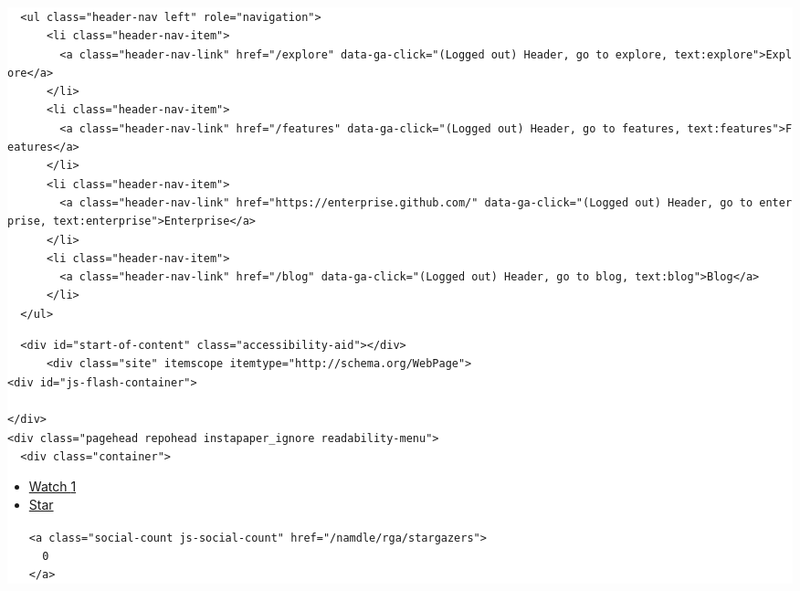       <ul class="header-nav left" role="navigation">
          <li class="header-nav-item">
            <a class="header-nav-link" href="/explore" data-ga-click="(Logged out) Header, go to explore, text:explore">Explore</a>
          </li>
          <li class="header-nav-item">
            <a class="header-nav-link" href="/features" data-ga-click="(Logged out) Header, go to features, text:features">Features</a>
          </li>
          <li class="header-nav-item">
            <a class="header-nav-link" href="https://enterprise.github.com/" data-ga-click="(Logged out) Header, go to enterprise, text:enterprise">Enterprise</a>
          </li>
          <li class="header-nav-item">
            <a class="header-nav-link" href="/blog" data-ga-click="(Logged out) Header, go to blog, text:blog">Blog</a>
          </li>
      </ul>

  </div>
</div>



      <div id="start-of-content" class="accessibility-aid"></div>
          <div class="site" itemscope itemtype="http://schema.org/WebPage">
    <div id="js-flash-container">
      
    </div>
    <div class="pagehead repohead instapaper_ignore readability-menu">
      <div class="container">
        
<ul class="pagehead-actions">

  <li>
      <a href="/login?return_to=%2Fnamdle%2Frga"
    class="btn btn-sm btn-with-count tooltipped tooltipped-n"
    aria-label="You must be signed in to watch a repository" rel="nofollow">
    <span class="octicon octicon-eye"></span>
    Watch
  </a>
  <a class="social-count" href="/namdle/rga/watchers">
    1
  </a>

  </li>

  <li>
      <a href="/login?return_to=%2Fnamdle%2Frga"
    class="btn btn-sm btn-with-count tooltipped tooltipped-n"
    aria-label="You must be signed in to star a repository" rel="nofollow">
    <span class="octicon octicon-star"></span>
    Star
  </a>

    <a class="social-count js-social-count" href="/namdle/rga/stargazers">
      0
    </a>
